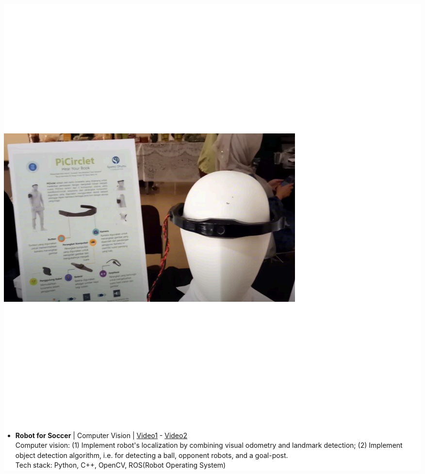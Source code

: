   <br><br><img src='/images/portfolio/picirclet_1.png' width="600" height="800">
  <br><br>



* **Robot for Soccer** \| Computer Vision \| [Video1](https://www.youtube.com/watch?v=cSe5d-rT3Gs) - [Video2](https://www.youtube.com/watch?v=oP9miEL4in4)
  <br> Computer vision: (1) Implement robot's localization by combining visual odometry and landmark detection; (2) Implement object detection algorithm, i.e. for detecting a ball, opponent robots, and a goal-post.
  <br> Tech stack: Python, C++, OpenCV, ROS(Robot Operating System)